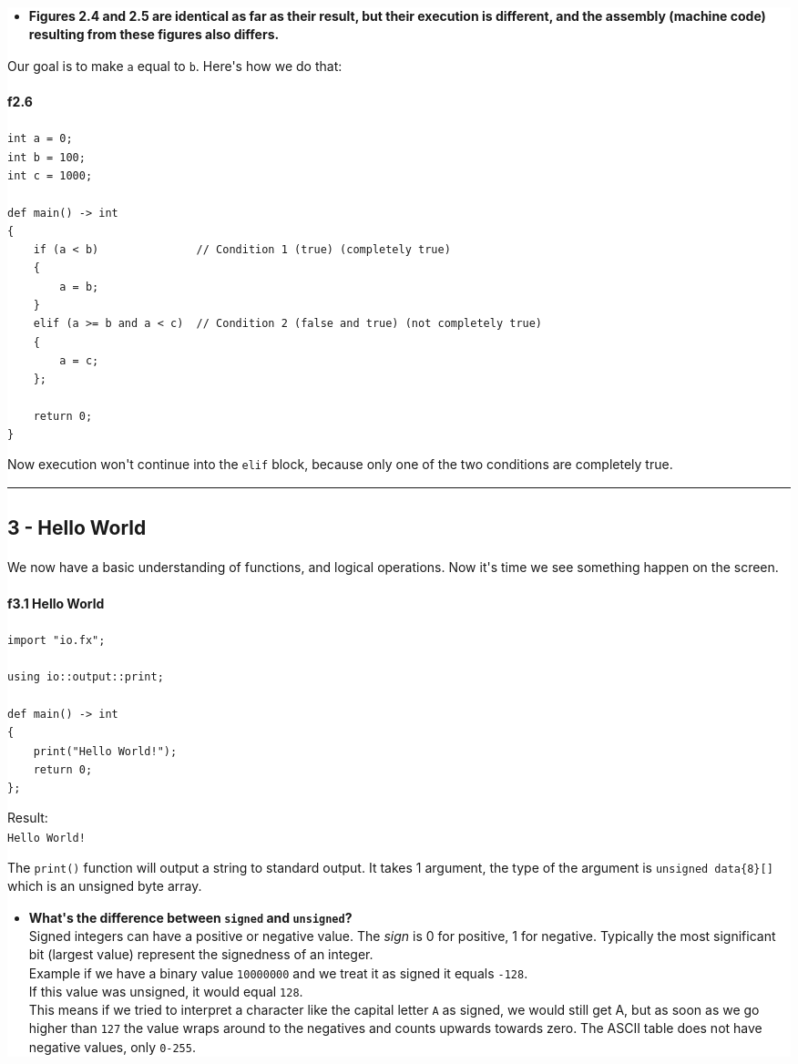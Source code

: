 - **Figures 2.4 and 2.5 are identical as far as their result, but their execution is  different, and the assembly (machine code) resulting from these figures also differs.**

Our goal is to make `a` equal to `b`. Here's how we do that:
#### f2.6
```
int a = 0;
int b = 100;
int c = 1000;

def main() -> int
{
    if (a < b)               // Condition 1 (true) (completely true)
    {
        a = b;
    }
    elif (a >= b and a < c)  // Condition 2 (false and true) (not completely true)
    {
        a = c;
    };

    return 0;
}
```
Now execution won't continue into the `elif` block, because only one of the two conditions are completely true.

---

## 3 - Hello World
We now have a basic understanding of functions, and logical operations. Now it's time we see something happen on the screen.

#### f3.1 Hello World
```
import "io.fx";

using io::output::print;

def main() -> int
{
    print("Hello World!");
    return 0;
};
```
Result:  
`Hello World!`

The `print()` function will output a string to standard output. It takes 1 argument, the type of the argument is `unsigned data{8}[]` which is an unsigned byte array.

- **What's the difference between `signed` and `unsigned`?**  
Signed integers can have a positive or negative value. The *sign* is 0 for positive, 1 for negative. Typically the most significant bit (largest value) represent the signedness of an integer.  
Example if we have a binary value `10000000` and we treat it as signed it equals `-128`.  
If this value was unsigned, it would equal `128`.  
This means if we tried to interpret a character like the capital letter `A` as signed, we would still get A, but as soon as we go higher than `127` the value wraps around to the negatives and counts upwards towards zero. The ASCII table does not have negative values, only `0-255`.
